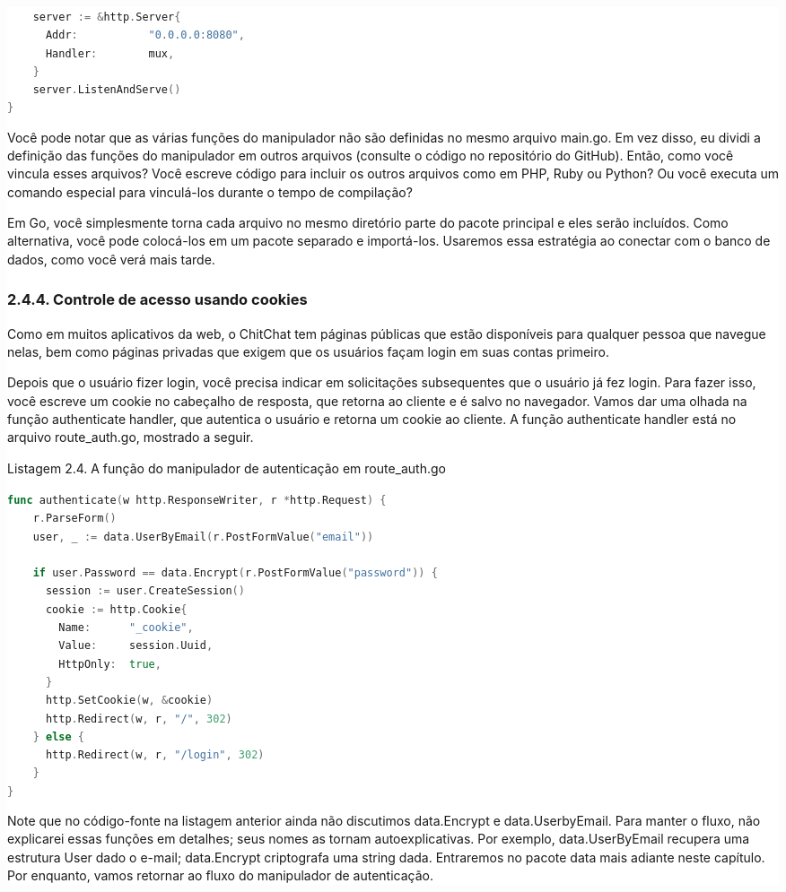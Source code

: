 ```go
    server := &http.Server{
      Addr:           "0.0.0.0:8080",
      Handler:        mux,
    }
    server.ListenAndServe()
}
```

Você pode notar que as várias funções do manipulador não são definidas no mesmo arquivo main.go. Em vez disso, eu dividi a definição das funções do manipulador em outros arquivos (consulte o código no repositório do GitHub). Então, como você vincula esses arquivos? Você escreve código para incluir os outros arquivos como em PHP, Ruby ou Python? Ou você executa um comando especial para vinculá-los durante o tempo de compilação?

Em Go, você simplesmente torna cada arquivo no mesmo diretório parte do pacote principal e eles serão incluídos. Como alternativa, você pode colocá-los em um pacote separado e importá-los. Usaremos essa estratégia ao conectar com o banco de dados, como você verá mais tarde.

### 2.4.4. Controle de acesso usando cookies

Como em muitos aplicativos da web, o ChitChat tem páginas públicas que estão disponíveis para qualquer pessoa que navegue nelas, bem como páginas privadas que exigem que os usuários façam login em suas contas primeiro.

Depois que o usuário fizer login, você precisa indicar em solicitações subsequentes que o usuário já fez login. Para fazer isso, você escreve um cookie no cabeçalho de resposta, que retorna ao cliente e é salvo no navegador. Vamos dar uma olhada na função authenticate handler, que autentica o usuário e retorna um cookie ao cliente. A função authenticate handler está no arquivo route_auth.go, mostrado a seguir.

Listagem 2.4. A função do manipulador de autenticação em route_auth.go

```go
func authenticate(w http.ResponseWriter, r *http.Request) {
    r.ParseForm()
    user, _ := data.UserByEmail(r.PostFormValue("email"))

    if user.Password == data.Encrypt(r.PostFormValue("password")) {
      session := user.CreateSession()
      cookie := http.Cookie{
        Name:      "_cookie",
        Value:     session.Uuid,
        HttpOnly:  true,
      }
      http.SetCookie(w, &cookie)
      http.Redirect(w, r, "/", 302)
    } else {
      http.Redirect(w, r, "/login", 302)
    }
}
```

Note que no código-fonte na listagem anterior ainda não discutimos data.Encrypt e data.UserbyEmail.
Para manter o fluxo, não explicarei essas funções em detalhes; seus nomes as tornam autoexplicativas.
Por exemplo, data.UserByEmail recupera uma estrutura User dado o e-mail; data.Encrypt criptografa uma string dada.
Entraremos no pacote data mais adiante neste capítulo. Por enquanto, vamos retornar ao fluxo do manipulador
de autenticação.

